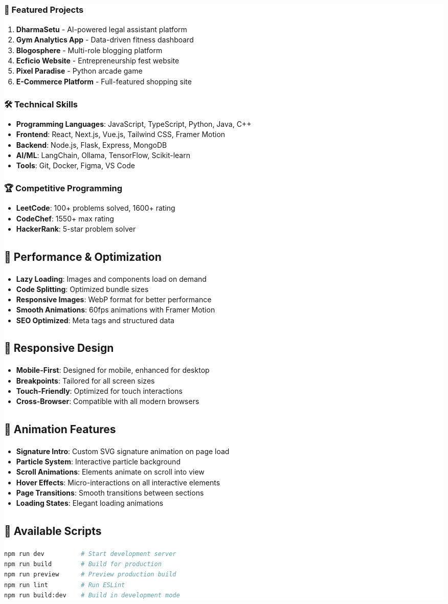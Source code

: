 ### 🚀 Featured Projects
1. **DharmaSetu** - AI-powered legal assistant platform
2. **Gym Analytics App** - Data-driven fitness dashboard  
3. **Blogosphere** - Multi-role blogging platform
4. **Ecficio Website** - Entrepreneurship fest website
5. **Pixel Paradise** - Python arcade game
6. **E-Commerce Platform** - Full-featured shopping site

### 🛠 Technical Skills
- **Programming Languages**: JavaScript, TypeScript, Python, Java, C++
- **Frontend**: React, Next.js, Vue.js, Tailwind CSS, Framer Motion
- **Backend**: Node.js, Flask, Express, MongoDB
- **AI/ML**: LangChain, Ollama, TensorFlow, Scikit-learn
- **Tools**: Git, Docker, Figma, VS Code

### 🏆 Competitive Programming
- **LeetCode**: 100+ problems solved, 1600+ rating
- **CodeChef**: 1550+ max rating  
- **HackerRank**: 5-star problem solver

## 🎯 Performance & Optimization

- **Lazy Loading**: Images and components load on demand
- **Code Splitting**: Optimized bundle sizes
- **Responsive Images**: WebP format for better performance
- **Smooth Animations**: 60fps animations with Framer Motion
- **SEO Optimized**: Meta tags and structured data

## 📱 Responsive Design

- **Mobile-First**: Designed for mobile, enhanced for desktop
- **Breakpoints**: Tailored for all screen sizes
- **Touch-Friendly**: Optimized for touch interactions
- **Cross-Browser**: Compatible with all modern browsers

## 🌟 Animation Features

- **Signature Intro**: Custom SVG signature animation on page load
- **Particle System**: Interactive particle background
- **Scroll Animations**: Elements animate on scroll into view
- **Hover Effects**: Micro-interactions on all interactive elements
- **Page Transitions**: Smooth transitions between sections
- **Loading States**: Elegant loading animations

## 📄 Available Scripts

```bash
npm run dev          # Start development server
npm run build        # Build for production
npm run preview      # Preview production build
npm run lint         # Run ESLint
npm run build:dev    # Build in development mode
```
